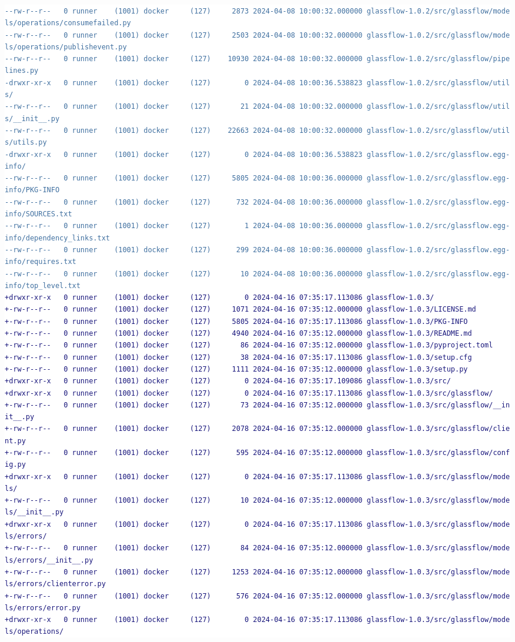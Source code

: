```diff
--rw-r--r--   0 runner    (1001) docker     (127)     2873 2024-04-08 10:00:32.000000 glassflow-1.0.2/src/glassflow/models/operations/consumefailed.py
--rw-r--r--   0 runner    (1001) docker     (127)     2503 2024-04-08 10:00:32.000000 glassflow-1.0.2/src/glassflow/models/operations/publishevent.py
--rw-r--r--   0 runner    (1001) docker     (127)    10930 2024-04-08 10:00:32.000000 glassflow-1.0.2/src/glassflow/pipelines.py
-drwxr-xr-x   0 runner    (1001) docker     (127)        0 2024-04-08 10:00:36.538823 glassflow-1.0.2/src/glassflow/utils/
--rw-r--r--   0 runner    (1001) docker     (127)       21 2024-04-08 10:00:32.000000 glassflow-1.0.2/src/glassflow/utils/__init__.py
--rw-r--r--   0 runner    (1001) docker     (127)    22663 2024-04-08 10:00:32.000000 glassflow-1.0.2/src/glassflow/utils/utils.py
-drwxr-xr-x   0 runner    (1001) docker     (127)        0 2024-04-08 10:00:36.538823 glassflow-1.0.2/src/glassflow.egg-info/
--rw-r--r--   0 runner    (1001) docker     (127)     5805 2024-04-08 10:00:36.000000 glassflow-1.0.2/src/glassflow.egg-info/PKG-INFO
--rw-r--r--   0 runner    (1001) docker     (127)      732 2024-04-08 10:00:36.000000 glassflow-1.0.2/src/glassflow.egg-info/SOURCES.txt
--rw-r--r--   0 runner    (1001) docker     (127)        1 2024-04-08 10:00:36.000000 glassflow-1.0.2/src/glassflow.egg-info/dependency_links.txt
--rw-r--r--   0 runner    (1001) docker     (127)      299 2024-04-08 10:00:36.000000 glassflow-1.0.2/src/glassflow.egg-info/requires.txt
--rw-r--r--   0 runner    (1001) docker     (127)       10 2024-04-08 10:00:36.000000 glassflow-1.0.2/src/glassflow.egg-info/top_level.txt
+drwxr-xr-x   0 runner    (1001) docker     (127)        0 2024-04-16 07:35:17.113086 glassflow-1.0.3/
+-rw-r--r--   0 runner    (1001) docker     (127)     1071 2024-04-16 07:35:12.000000 glassflow-1.0.3/LICENSE.md
+-rw-r--r--   0 runner    (1001) docker     (127)     5805 2024-04-16 07:35:17.113086 glassflow-1.0.3/PKG-INFO
+-rw-r--r--   0 runner    (1001) docker     (127)     4940 2024-04-16 07:35:12.000000 glassflow-1.0.3/README.md
+-rw-r--r--   0 runner    (1001) docker     (127)       86 2024-04-16 07:35:12.000000 glassflow-1.0.3/pyproject.toml
+-rw-r--r--   0 runner    (1001) docker     (127)       38 2024-04-16 07:35:17.113086 glassflow-1.0.3/setup.cfg
+-rw-r--r--   0 runner    (1001) docker     (127)     1111 2024-04-16 07:35:12.000000 glassflow-1.0.3/setup.py
+drwxr-xr-x   0 runner    (1001) docker     (127)        0 2024-04-16 07:35:17.109086 glassflow-1.0.3/src/
+drwxr-xr-x   0 runner    (1001) docker     (127)        0 2024-04-16 07:35:17.113086 glassflow-1.0.3/src/glassflow/
+-rw-r--r--   0 runner    (1001) docker     (127)       73 2024-04-16 07:35:12.000000 glassflow-1.0.3/src/glassflow/__init__.py
+-rw-r--r--   0 runner    (1001) docker     (127)     2078 2024-04-16 07:35:12.000000 glassflow-1.0.3/src/glassflow/client.py
+-rw-r--r--   0 runner    (1001) docker     (127)      595 2024-04-16 07:35:12.000000 glassflow-1.0.3/src/glassflow/config.py
+drwxr-xr-x   0 runner    (1001) docker     (127)        0 2024-04-16 07:35:17.113086 glassflow-1.0.3/src/glassflow/models/
+-rw-r--r--   0 runner    (1001) docker     (127)       10 2024-04-16 07:35:12.000000 glassflow-1.0.3/src/glassflow/models/__init__.py
+drwxr-xr-x   0 runner    (1001) docker     (127)        0 2024-04-16 07:35:17.113086 glassflow-1.0.3/src/glassflow/models/errors/
+-rw-r--r--   0 runner    (1001) docker     (127)       84 2024-04-16 07:35:12.000000 glassflow-1.0.3/src/glassflow/models/errors/__init__.py
+-rw-r--r--   0 runner    (1001) docker     (127)     1253 2024-04-16 07:35:12.000000 glassflow-1.0.3/src/glassflow/models/errors/clienterror.py
+-rw-r--r--   0 runner    (1001) docker     (127)      576 2024-04-16 07:35:12.000000 glassflow-1.0.3/src/glassflow/models/errors/error.py
+drwxr-xr-x   0 runner    (1001) docker     (127)        0 2024-04-16 07:35:17.113086 glassflow-1.0.3/src/glassflow/models/operations/
```